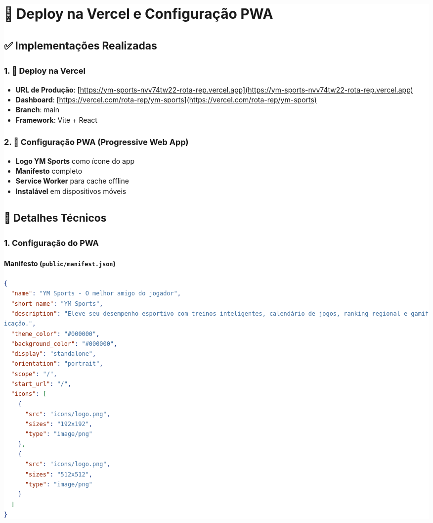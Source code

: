 # 🚀 Deploy na Vercel e Configuração PWA

## ✅ Implementações Realizadas

### 1. **🔄 Deploy na Vercel**
- **URL de Produção**: [https://ym-sports-nvv74tw22-rota-rep.vercel.app](https://ym-sports-nvv74tw22-rota-rep.vercel.app)
- **Dashboard**: [https://vercel.com/rota-rep/ym-sports](https://vercel.com/rota-rep/ym-sports)
- **Branch**: main
- **Framework**: Vite + React

### 2. **📱 Configuração PWA (Progressive Web App)**
- **Logo YM Sports** como ícone do app
- **Manifesto** completo
- **Service Worker** para cache offline
- **Instalável** em dispositivos móveis

## 🔧 Detalhes Técnicos

### 1. **Configuração do PWA**

#### Manifesto (`public/manifest.json`)
```json
{
  "name": "YM Sports - O melhor amigo do jogador",
  "short_name": "YM Sports",
  "description": "Eleve seu desempenho esportivo com treinos inteligentes, calendário de jogos, ranking regional e gamificação.",
  "theme_color": "#000000",
  "background_color": "#000000",
  "display": "standalone",
  "orientation": "portrait",
  "scope": "/",
  "start_url": "/",
  "icons": [
    {
      "src": "icons/logo.png",
      "sizes": "192x192",
      "type": "image/png"
    },
    {
      "src": "icons/logo.png",
      "sizes": "512x512",
      "type": "image/png"
    }
  ]
}
```
